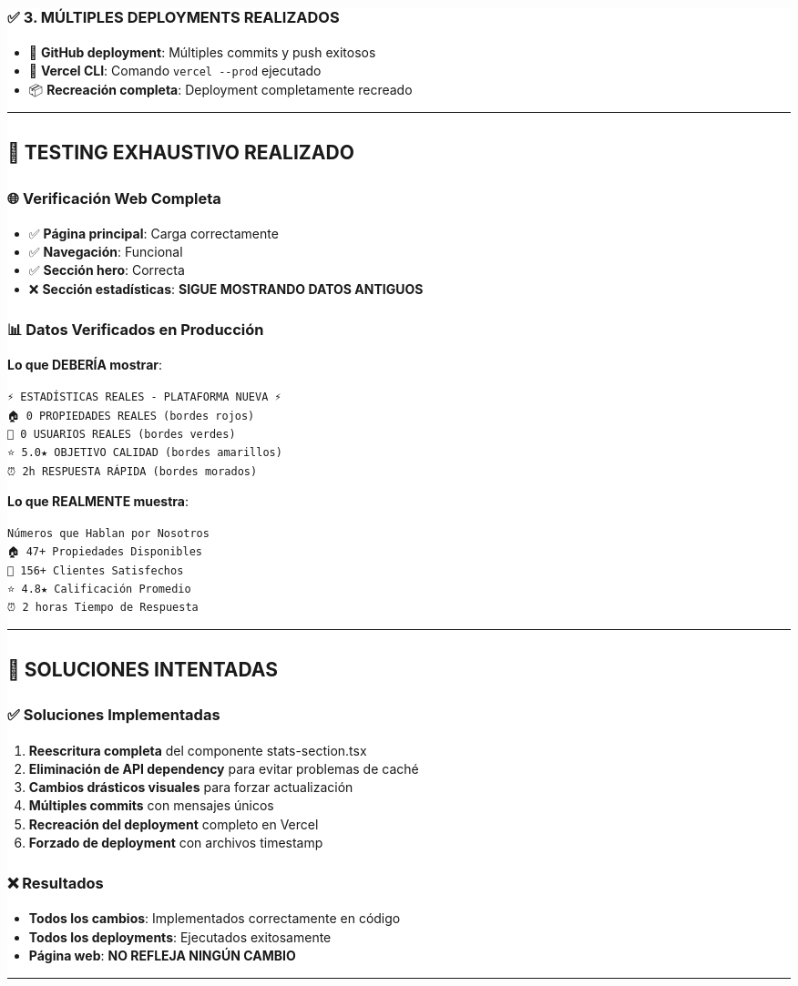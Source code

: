 ### **✅ 3. MÚLTIPLES DEPLOYMENTS REALIZADOS**
- 🔄 **GitHub deployment**: Múltiples commits y push exitosos
- 🚀 **Vercel CLI**: Comando `vercel --prod` ejecutado
- 📦 **Recreación completa**: Deployment completamente recreado

---

## 🧪 **TESTING EXHAUSTIVO REALIZADO**

### **🌐 Verificación Web Completa**
- ✅ **Página principal**: Carga correctamente
- ✅ **Navegación**: Funcional
- ✅ **Sección hero**: Correcta
- ❌ **Sección estadísticas**: **SIGUE MOSTRANDO DATOS ANTIGUOS**

### **📊 Datos Verificados en Producción**
**Lo que DEBERÍA mostrar**:
```
⚡ ESTADÍSTICAS REALES - PLATAFORMA NUEVA ⚡
🏠 0 PROPIEDADES REALES (bordes rojos)
👥 0 USUARIOS REALES (bordes verdes)  
⭐ 5.0★ OBJETIVO CALIDAD (bordes amarillos)
⏰ 2h RESPUESTA RÁPIDA (bordes morados)
```

**Lo que REALMENTE muestra**:
```
Números que Hablan por Nosotros
🏠 47+ Propiedades Disponibles
👥 156+ Clientes Satisfechos
⭐ 4.8★ Calificación Promedio
⏰ 2 horas Tiempo de Respuesta
```

---

## 🔧 **SOLUCIONES INTENTADAS**

### **✅ Soluciones Implementadas**
1. **Reescritura completa** del componente stats-section.tsx
2. **Eliminación de API dependency** para evitar problemas de caché
3. **Cambios drásticos visuales** para forzar actualización
4. **Múltiples commits** con mensajes únicos
5. **Recreación del deployment** completo en Vercel
6. **Forzado de deployment** con archivos timestamp

### **❌ Resultados**
- **Todos los cambios**: Implementados correctamente en código
- **Todos los deployments**: Ejecutados exitosamente
- **Página web**: **NO REFLEJA NINGÚN CAMBIO**

---